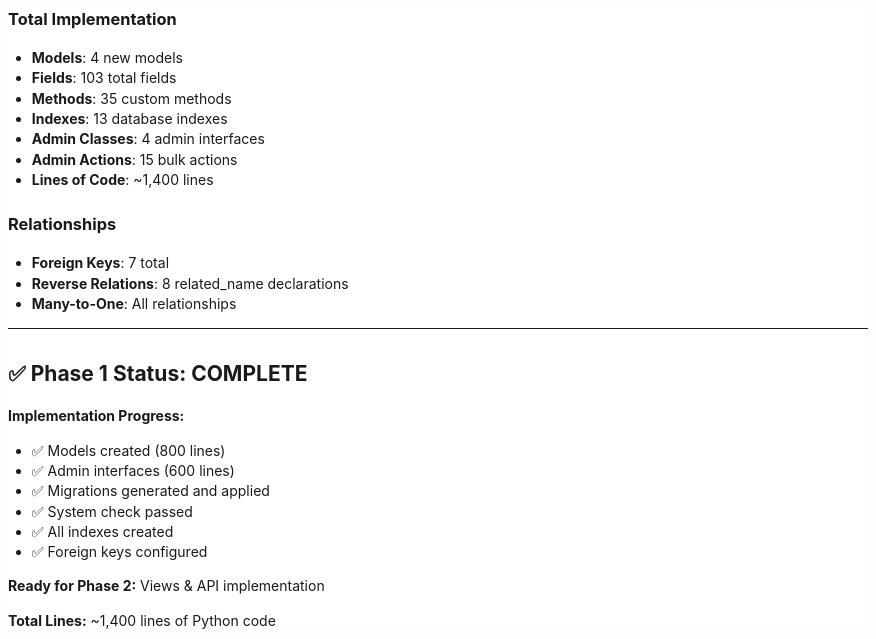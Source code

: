 ### Total Implementation
- **Models**: 4 new models
- **Fields**: 103 total fields
- **Methods**: 35 custom methods
- **Indexes**: 13 database indexes
- **Admin Classes**: 4 admin interfaces
- **Admin Actions**: 15 bulk actions
- **Lines of Code**: ~1,400 lines

### Relationships
- **Foreign Keys**: 7 total
- **Reverse Relations**: 8 related_name declarations
- **Many-to-One**: All relationships

---

## ✅ Phase 1 Status: COMPLETE

**Implementation Progress:**
- ✅ Models created (800 lines)
- ✅ Admin interfaces (600 lines)
- ✅ Migrations generated and applied
- ✅ System check passed
- ✅ All indexes created
- ✅ Foreign keys configured

**Ready for Phase 2:** Views & API implementation

**Total Lines:** ~1,400 lines of Python code
